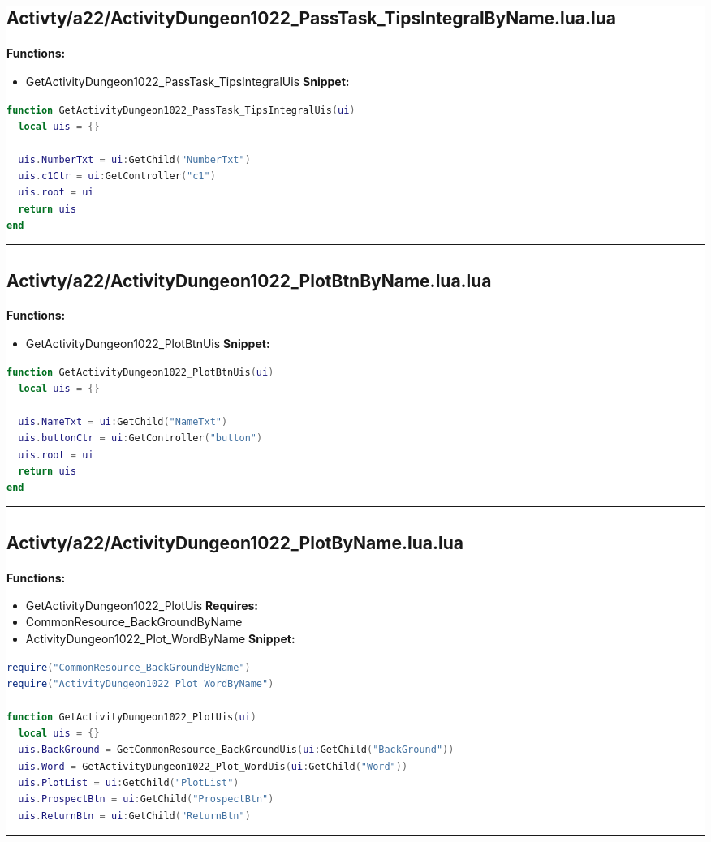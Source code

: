 
## Activty/a22/ActivityDungeon1022_PassTask_TipsIntegralByName.lua.lua
**Functions:**
- GetActivityDungeon1022_PassTask_TipsIntegralUis
**Snippet:**
```lua
function GetActivityDungeon1022_PassTask_TipsIntegralUis(ui)
  local uis = {}
  
  uis.NumberTxt = ui:GetChild("NumberTxt")
  uis.c1Ctr = ui:GetController("c1")
  uis.root = ui
  return uis
end
```

---

## Activty/a22/ActivityDungeon1022_PlotBtnByName.lua.lua
**Functions:**
- GetActivityDungeon1022_PlotBtnUis
**Snippet:**
```lua
function GetActivityDungeon1022_PlotBtnUis(ui)
  local uis = {}
  
  uis.NameTxt = ui:GetChild("NameTxt")
  uis.buttonCtr = ui:GetController("button")
  uis.root = ui
  return uis
end
```

---

## Activty/a22/ActivityDungeon1022_PlotByName.lua.lua
**Functions:**
- GetActivityDungeon1022_PlotUis
**Requires:**
- CommonResource_BackGroundByName
- ActivityDungeon1022_Plot_WordByName
**Snippet:**
```lua
require("CommonResource_BackGroundByName")
require("ActivityDungeon1022_Plot_WordByName")

function GetActivityDungeon1022_PlotUis(ui)
  local uis = {}
  uis.BackGround = GetCommonResource_BackGroundUis(ui:GetChild("BackGround"))
  uis.Word = GetActivityDungeon1022_Plot_WordUis(ui:GetChild("Word"))
  uis.PlotList = ui:GetChild("PlotList")
  uis.ProspectBtn = ui:GetChild("ProspectBtn")
  uis.ReturnBtn = ui:GetChild("ReturnBtn")
```

---